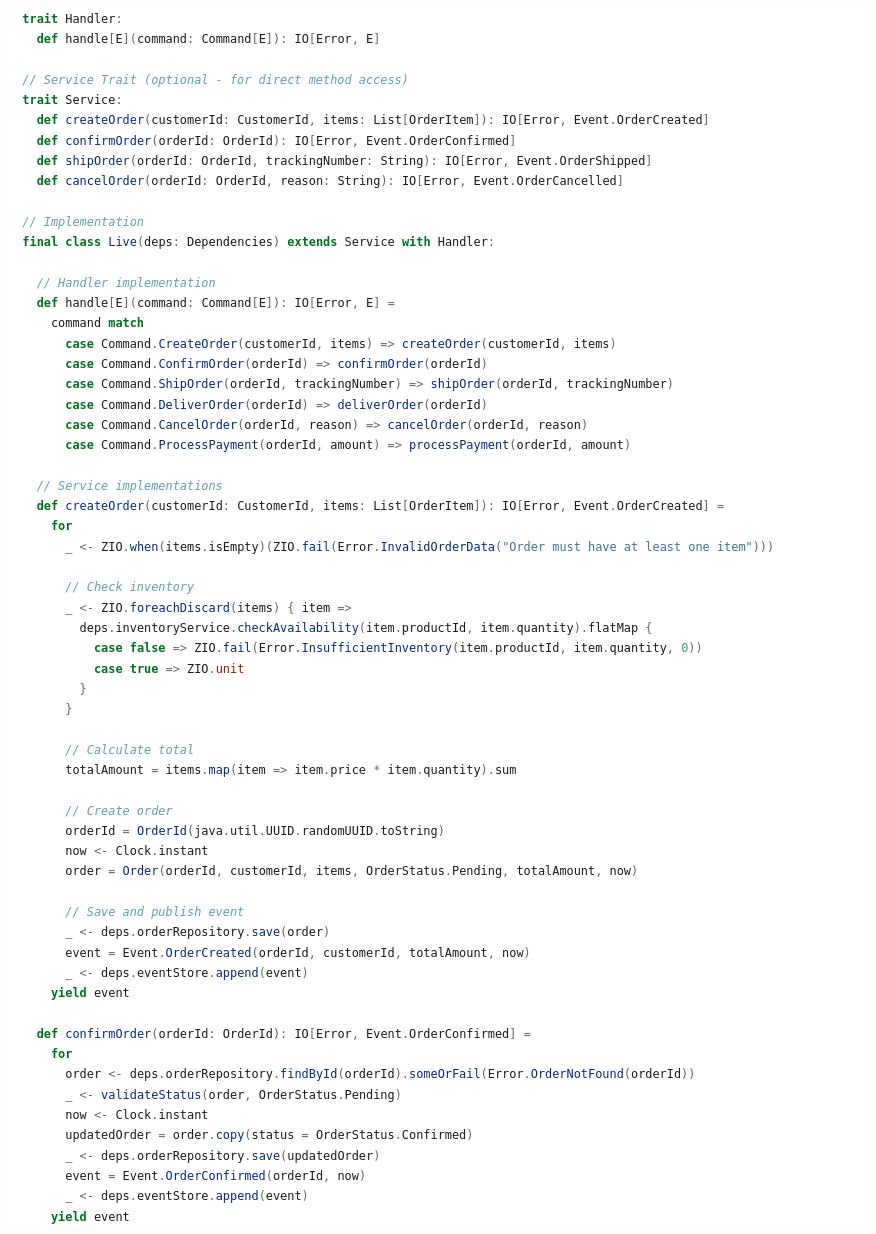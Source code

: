 ```scala
  trait Handler:
    def handle[E](command: Command[E]): IO[Error, E]

  // Service Trait (optional - for direct method access)
  trait Service:
    def createOrder(customerId: CustomerId, items: List[OrderItem]): IO[Error, Event.OrderCreated]
    def confirmOrder(orderId: OrderId): IO[Error, Event.OrderConfirmed]
    def shipOrder(orderId: OrderId, trackingNumber: String): IO[Error, Event.OrderShipped]
    def cancelOrder(orderId: OrderId, reason: String): IO[Error, Event.OrderCancelled]

  // Implementation
  final class Live(deps: Dependencies) extends Service with Handler:

    // Handler implementation
    def handle[E](command: Command[E]): IO[Error, E] =
      command match
        case Command.CreateOrder(customerId, items) => createOrder(customerId, items)
        case Command.ConfirmOrder(orderId) => confirmOrder(orderId)
        case Command.ShipOrder(orderId, trackingNumber) => shipOrder(orderId, trackingNumber)
        case Command.DeliverOrder(orderId) => deliverOrder(orderId)
        case Command.CancelOrder(orderId, reason) => cancelOrder(orderId, reason)
        case Command.ProcessPayment(orderId, amount) => processPayment(orderId, amount)

    // Service implementations
    def createOrder(customerId: CustomerId, items: List[OrderItem]): IO[Error, Event.OrderCreated] =
      for
        _ <- ZIO.when(items.isEmpty)(ZIO.fail(Error.InvalidOrderData("Order must have at least one item")))

        // Check inventory
        _ <- ZIO.foreachDiscard(items) { item =>
          deps.inventoryService.checkAvailability(item.productId, item.quantity).flatMap {
            case false => ZIO.fail(Error.InsufficientInventory(item.productId, item.quantity, 0))
            case true => ZIO.unit
          }
        }

        // Calculate total
        totalAmount = items.map(item => item.price * item.quantity).sum

        // Create order
        orderId = OrderId(java.util.UUID.randomUUID.toString)
        now <- Clock.instant
        order = Order(orderId, customerId, items, OrderStatus.Pending, totalAmount, now)

        // Save and publish event
        _ <- deps.orderRepository.save(order)
        event = Event.OrderCreated(orderId, customerId, totalAmount, now)
        _ <- deps.eventStore.append(event)
      yield event

    def confirmOrder(orderId: OrderId): IO[Error, Event.OrderConfirmed] =
      for
        order <- deps.orderRepository.findById(orderId).someOrFail(Error.OrderNotFound(orderId))
        _ <- validateStatus(order, OrderStatus.Pending)
        now <- Clock.instant
        updatedOrder = order.copy(status = OrderStatus.Confirmed)
        _ <- deps.orderRepository.save(updatedOrder)
        event = Event.OrderConfirmed(orderId, now)
        _ <- deps.eventStore.append(event)
      yield event

```